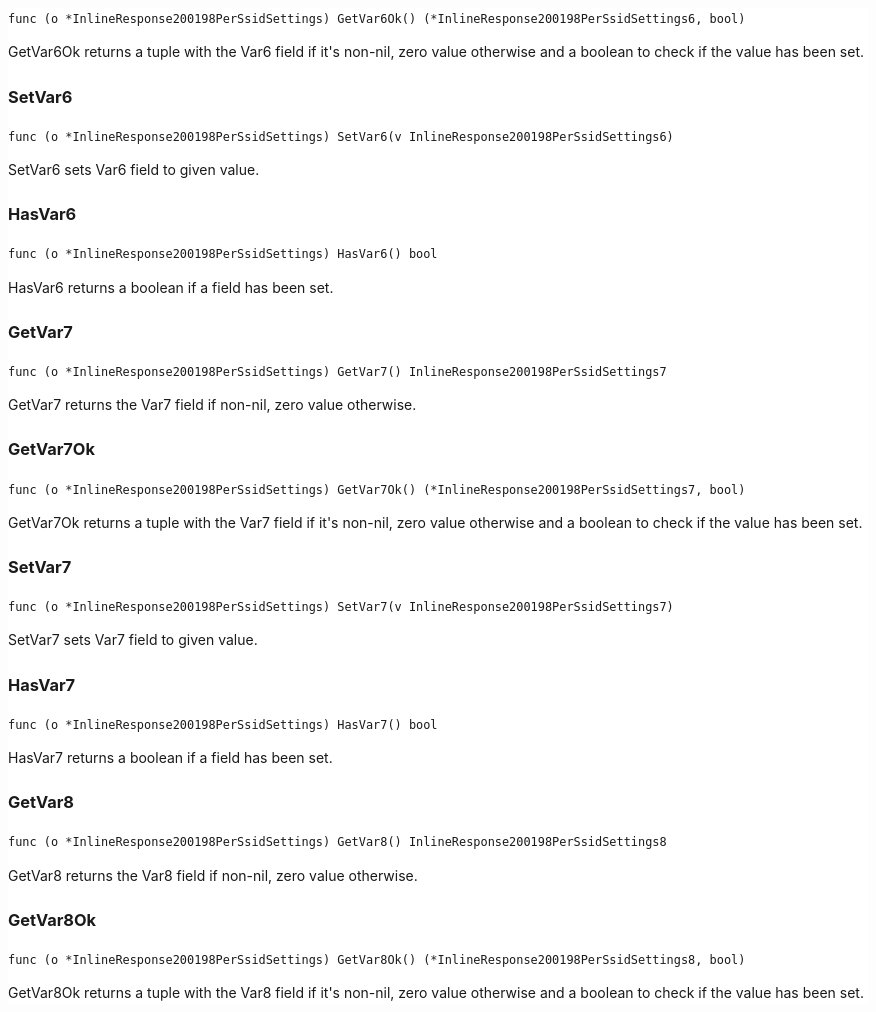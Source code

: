 `func (o *InlineResponse200198PerSsidSettings) GetVar6Ok() (*InlineResponse200198PerSsidSettings6, bool)`

GetVar6Ok returns a tuple with the Var6 field if it's non-nil, zero value otherwise
and a boolean to check if the value has been set.

### SetVar6

`func (o *InlineResponse200198PerSsidSettings) SetVar6(v InlineResponse200198PerSsidSettings6)`

SetVar6 sets Var6 field to given value.

### HasVar6

`func (o *InlineResponse200198PerSsidSettings) HasVar6() bool`

HasVar6 returns a boolean if a field has been set.

### GetVar7

`func (o *InlineResponse200198PerSsidSettings) GetVar7() InlineResponse200198PerSsidSettings7`

GetVar7 returns the Var7 field if non-nil, zero value otherwise.

### GetVar7Ok

`func (o *InlineResponse200198PerSsidSettings) GetVar7Ok() (*InlineResponse200198PerSsidSettings7, bool)`

GetVar7Ok returns a tuple with the Var7 field if it's non-nil, zero value otherwise
and a boolean to check if the value has been set.

### SetVar7

`func (o *InlineResponse200198PerSsidSettings) SetVar7(v InlineResponse200198PerSsidSettings7)`

SetVar7 sets Var7 field to given value.

### HasVar7

`func (o *InlineResponse200198PerSsidSettings) HasVar7() bool`

HasVar7 returns a boolean if a field has been set.

### GetVar8

`func (o *InlineResponse200198PerSsidSettings) GetVar8() InlineResponse200198PerSsidSettings8`

GetVar8 returns the Var8 field if non-nil, zero value otherwise.

### GetVar8Ok

`func (o *InlineResponse200198PerSsidSettings) GetVar8Ok() (*InlineResponse200198PerSsidSettings8, bool)`

GetVar8Ok returns a tuple with the Var8 field if it's non-nil, zero value otherwise
and a boolean to check if the value has been set.
